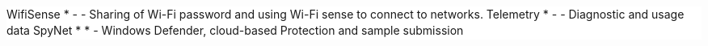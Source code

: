 <td>WifiSense</td>
<td>*</td>
<td>-</td>
<td>-</td>
<td>Sharing of Wi-Fi password and using Wi-Fi sense to connect to networks.</td>
</tr>
<tr>
<td>Telemetry</td>
<td>*</td>
<td>-</td>
<td>-</td>
<td>Diagnostic and usage data</td>
</tr>
<tr>
<td>SpyNet</td>
<td>*</td>
<td>*</td>
<td>-</td>
<td>Windows Defender, cloud-based Protection and sample submission</td>
</tr>
</tbody>
</table>
